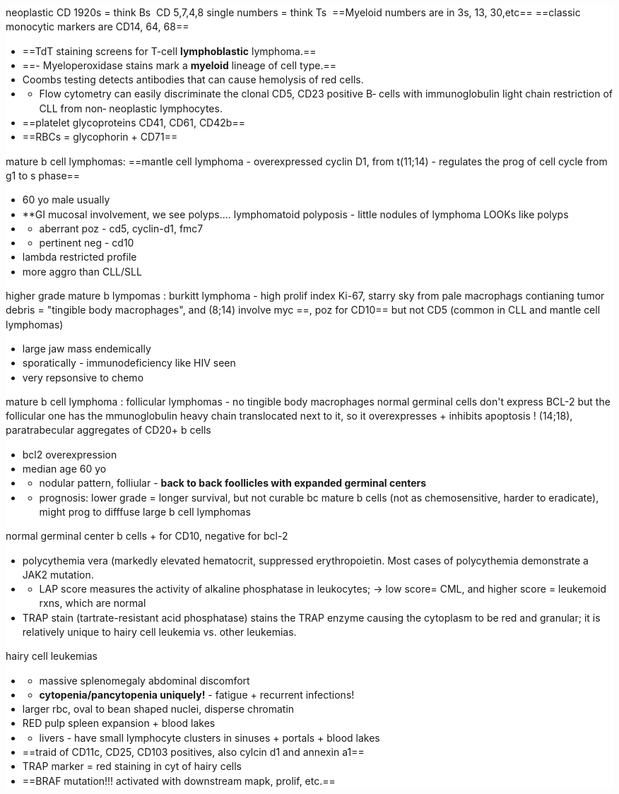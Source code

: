 neoplastic
CD 1920s = think Bs 
CD 5,7,4,8 single numbers = think Ts 
==Myeloid numbers are in 3s, 13, 30,etc==
==classic monocytic markers are CD14, 64, 68== 
- ==TdT staining screens for T-cell **lymphoblastic** lymphoma.== 
- ==- Myeloperoxidase stains mark a **myeloid** lineage of cell type.== 
- Coombs testing detects antibodies that can cause hemolysis of red cells.
- - Flow cytometry can easily discriminate the clonal CD5, CD23 positive B‐ cells with immunoglobulin light chain restriction of CLL from non‐ neoplastic lymphocytes. 
- ==platelet glycoproteins CD41, CD61, CD42b== 
- ==RBCs = glycophorin + CD71==

mature b cell lymphomas: 
==mantle cell lymphoma - overexpressed cyclin D1, from t(11;14) - regulates the prog of cell cycle from g1 to s phase== 
- 60 yo male usually 
- **GI mucosal involvement, we see polyps.... lymphomatoid polyposis - little nodules of lymphoma LOOKs like polyps
- 	- aberrant poz - cd5, cyclin-d1, fmc7 
- 	- pertinent neg - cd10 
- lambda restricted profile 
- more aggro than CLL/SLL

higher grade mature b lympomas : 
burkitt lymphoma - high prolif index Ki-67, starry sky from pale macrophags contianing tumor debris = "tingible body macrophages", and (8;14) involve myc ==, poz for CD10== but not CD5 (common in CLL and mantle cell lymphomas)
- large jaw mass endemically 
- sporatically - immunodeficiency like HIV seen 
- very repsonsive to chemo 

mature b cell lymphoma : 
follicular lymphomas - no tingible body macrophages 
normal germinal cells don't express BCL-2 but the follicular one has the mmunoglobulin heavy chain translocated next to it, so it overexpresses + inhibits apoptosis ! 
(14;18), paratrabecular aggregates of CD20+ b cells 
- bcl2 overexpression 
- median age 60 yo 
- - nodular pattern, folliular - **back to back foollicles with expanded germinal centers**
- - prognosis: lower grade = longer survival, but not curable bc mature b cells (not as chemosensitive, harder to eradicate), might prog to difffuse large b cell lymphomas 

normal germinal center b cells + for CD10, negative for bcl-2 

- polycythemia vera (markedly elevated hematocrit, suppressed erythropoietin. Most cases of polycythemia demonstrate a JAK2 mutation. 
- - LAP score measures the activity of alkaline phosphatase in leukocytes;  -> low score= CML, and higher score = leukemoid rxns, which are normal 
-  TRAP stain (tartrate-resistant acid phosphatase) stains the TRAP enzyme causing the cytoplasm to be red and granular; it is relatively unique to hairy cell leukemia vs. other leukemias.

hairy cell leukemias
- - massive splenomegaly abdominal discomfort
- - **cytopenia/pancytopenia uniquely!** - fatigue + recurrent infections! 
- larger rbc, oval to bean shaped nuclei, disperse chromatin 
- RED pulp spleen expansion + blood lakes 
- - livers - have small lymphocyte clusters in sinuses + portals + blood lakes 
- ==traid of CD11c, CD25, CD103 positives, also cylcin d1 and annexin a1==
- TRAP marker =  red staining in cyt of hairy cells
- ==BRAF mutation!!! activated with downstream mapk, prolif, etc.==
